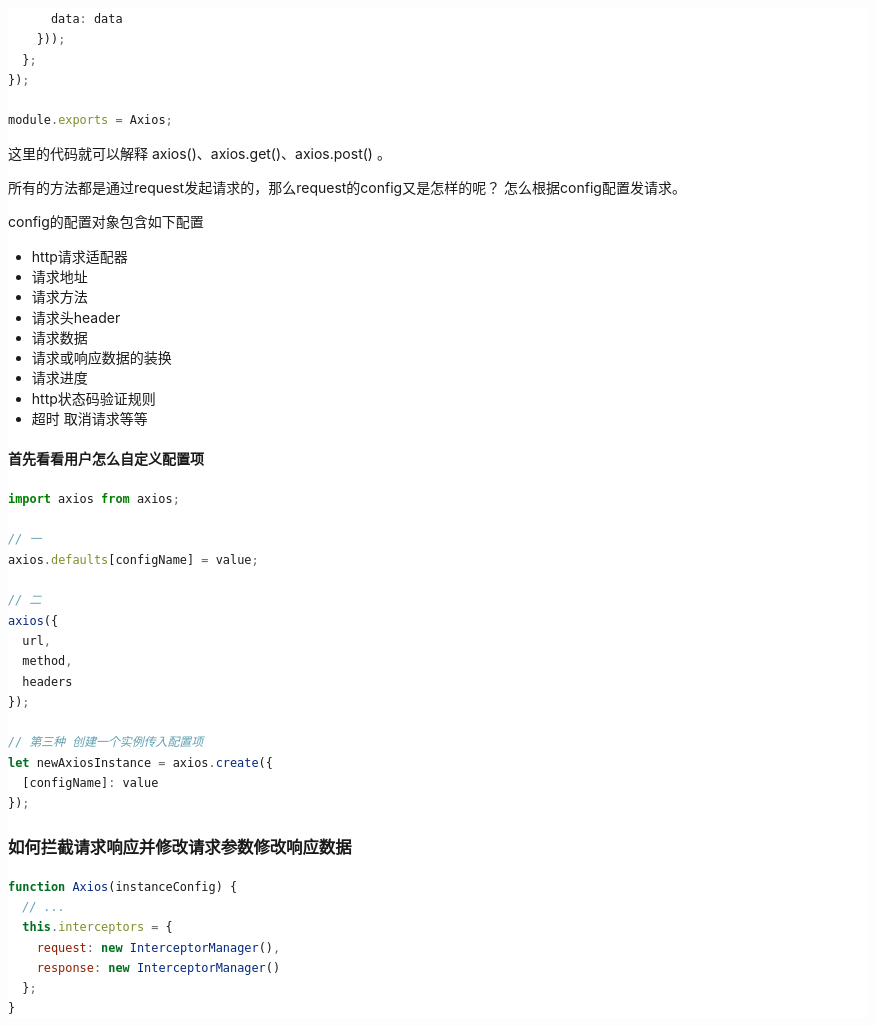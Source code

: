 ```javascript
      data: data
    }));
  };
});

module.exports = Axios;
```

这里的代码就可以解释 axios()、axios.get()、axios.post() 。



所有的方法都是通过request发起请求的，那么request的config又是怎样的呢？ 怎么根据config配置发请求。

config的配置对象包含如下配置

* http请求适配器
* 请求地址
* 请求方法
* 请求头header
* 请求数据
* 请求或响应数据的装换
* 请求进度
* http状态码验证规则
* 超时 取消请求等等



#### 首先看看用户怎么自定义配置项

```javascript
import axios from axios;

// 一
axios.defaults[configName] = value;

// 二
axios({
  url,
  method,
  headers
});

// 第三种 创建一个实例传入配置项
let newAxiosInstance = axios.create({
  [configName]: value
});
```



### 如何拦截请求响应并修改请求参数修改响应数据

```javascript
function Axios(instanceConfig) {
  // ...
  this.interceptors = {
    request: new InterceptorManager(),
    response: new InterceptorManager()
  };
}
```
